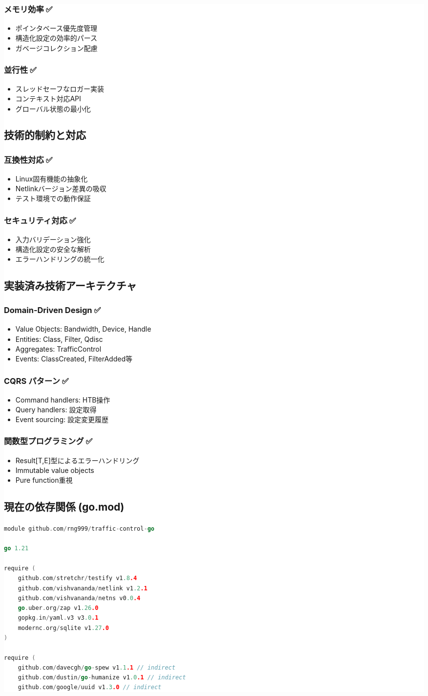 ### メモリ効率 ✅
- ポインタベース優先度管理
- 構造化設定の効率的パース
- ガベージコレクション配慮

### 並行性 ✅
- スレッドセーフなロガー実装
- コンテキスト対応API
- グローバル状態の最小化

## 技術的制約と対応

### 互換性対応 ✅
- Linux固有機能の抽象化
- Netlinkバージョン差異の吸収
- テスト環境での動作保証

### セキュリティ対応 ✅
- 入力バリデーション強化
- 構造化設定の安全な解析
- エラーハンドリングの統一化

## 実装済み技術アーキテクチャ

### Domain-Driven Design ✅
- Value Objects: Bandwidth, Device, Handle
- Entities: Class, Filter, Qdisc
- Aggregates: TrafficControl
- Events: ClassCreated, FilterAdded等

### CQRS パターン ✅
- Command handlers: HTB操作
- Query handlers: 設定取得
- Event sourcing: 設定変更履歴

### 関数型プログラミング ✅
- Result[T,E]型によるエラーハンドリング
- Immutable value objects
- Pure function重視

## 現在の依存関係 (go.mod)

```go
module github.com/rng999/traffic-control-go

go 1.21

require (
    github.com/stretchr/testify v1.8.4
    github.com/vishvananda/netlink v1.2.1
    github.com/vishvananda/netns v0.0.4
    go.uber.org/zap v1.26.0
    gopkg.in/yaml.v3 v3.0.1
    modernc.org/sqlite v1.27.0
)

require (
    github.com/davecgh/go-spew v1.1.1 // indirect
    github.com/dustin/go-humanize v1.0.1 // indirect
    github.com/google/uuid v1.3.0 // indirect
```